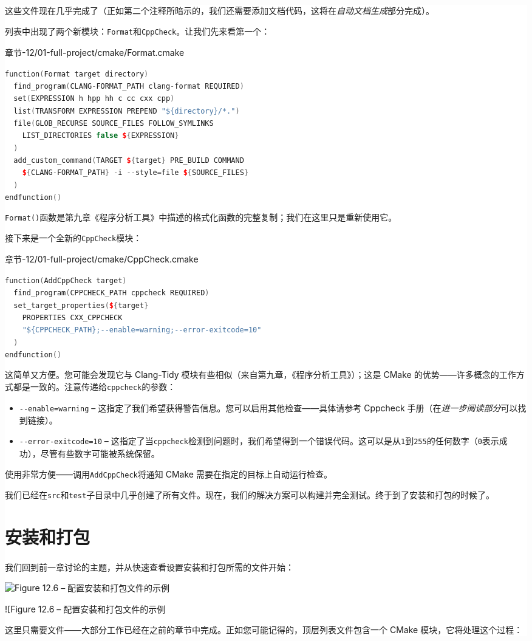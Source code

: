 这些文件现在几乎完成了（正如第二个注释所暗示的，我们还需要添加文档代码，这将在*自动文档生成*部分完成）。

列表中出现了两个新模块：`Format`和`CppCheck`。让我们先来看第一个：

章节-12/01-full-project/cmake/Format.cmake

```cpp
function(Format target directory)
  find_program(CLANG-FORMAT_PATH clang-format REQUIRED)
  set(EXPRESSION h hpp hh c cc cxx cpp)
  list(TRANSFORM EXPRESSION PREPEND "${directory}/*.")
  file(GLOB_RECURSE SOURCE_FILES FOLLOW_SYMLINKS
    LIST_DIRECTORIES false ${EXPRESSION}
  )
  add_custom_command(TARGET ${target} PRE_BUILD COMMAND
    ${CLANG-FORMAT_PATH} -i --style=file ${SOURCE_FILES}
  )
endfunction()
```

`Format()`函数是第九章《程序分析工具》中描述的格式化函数的完整复制；我们在这里只是重新使用它。

接下来是一个全新的`CppCheck`模块：

章节-12/01-full-project/cmake/CppCheck.cmake

```cpp
function(AddCppCheck target)
  find_program(CPPCHECK_PATH cppcheck REQUIRED)
  set_target_properties(${target}
    PROPERTIES CXX_CPPCHECK
    "${CPPCHECK_PATH};--enable=warning;--error-exitcode=10"
  )
endfunction()
```

这简单又方便。您可能会发现它与 Clang-Tidy 模块有些相似（来自第九章，《程序分析工具》）；这是 CMake 的优势——许多概念的工作方式都是一致的。注意传递给`cppcheck`的参数：

+   `--enable=warning` – 这指定了我们希望获得警告信息。您可以启用其他检查——具体请参考 Cppcheck 手册（在*进一步阅读部分*可以找到链接）。

+   `--error-exitcode=10` – 这指定了当`cppcheck`检测到问题时，我们希望得到一个错误代码。这可以是从`1`到`255`的任何数字（`0`表示成功），尽管有些数字可能被系统保留。

使用非常方便——调用`AddCppCheck`将通知 CMake 需要在指定的目标上自动运行检查。

我们已经在`src`和`test`子目录中几乎创建了所有文件。现在，我们的解决方案可以构建并完全测试。终于到了安装和打包的时候了。

# 安装和打包

我们回到前一章讨论的主题，并从快速查看设置安装和打包所需的文件开始：

![Figure 12.6 – 配置安装和打包文件的示例](img/Figure_12.6_B17205.jpg)

![Figure 12.6 – 配置安装和打包文件的示例

这里只需要文件——大部分工作已经在之前的章节中完成。正如您可能记得的，顶层列表文件包含一个 CMake 模块，它将处理这个过程：
